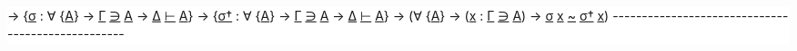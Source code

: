   <a id="6834" class="Symbol">→</a> <a id="6836" class="Symbol">{</a><a id="6837" href="{% endraw %}{{ site.baseurl }}{% link out/plfa/Bisimulation.md %}{% raw %}#6837" class="Bound">σ</a>  <a id="6840" class="Symbol">:</a> <a id="6842" class="Symbol">∀</a> <a id="6844" class="Symbol">{</a><a id="6845" href="{% endraw %}{{ site.baseurl }}{% link out/plfa/Bisimulation.md %}{% raw %}#6845" class="Bound">A</a><a id="6846" class="Symbol">}</a> <a id="6848" class="Symbol">→</a> <a id="6850" href="{% endraw %}{{ site.baseurl }}{% link out/plfa/Bisimulation.md %}{% raw %}#6827" class="Bound">Γ</a> <a id="6852" href="{% endraw %}{{ site.baseurl }}{% link out/plfa/More.md %}{% raw %}#14814" class="Datatype Operator">∋</a> <a id="6854" href="{% endraw %}{{ site.baseurl }}{% link out/plfa/Bisimulation.md %}{% raw %}#6845" class="Bound">A</a> <a id="6856" class="Symbol">→</a> <a id="6858" href="{% endraw %}{{ site.baseurl }}{% link out/plfa/Bisimulation.md %}{% raw %}#6829" class="Bound">Δ</a> <a id="6860" href="{% endraw %}{{ site.baseurl }}{% link out/plfa/More.md %}{% raw %}#15024" class="Datatype Operator">⊢</a> <a id="6862" href="{% endraw %}{{ site.baseurl }}{% link out/plfa/Bisimulation.md %}{% raw %}#6845" class="Bound">A</a><a id="6863" class="Symbol">}</a>
  <a id="6867" class="Symbol">→</a> <a id="6869" class="Symbol">{</a><a id="6870" href="{% endraw %}{{ site.baseurl }}{% link out/plfa/Bisimulation.md %}{% raw %}#6870" class="Bound">σ†</a> <a id="6873" class="Symbol">:</a> <a id="6875" class="Symbol">∀</a> <a id="6877" class="Symbol">{</a><a id="6878" href="{% endraw %}{{ site.baseurl }}{% link out/plfa/Bisimulation.md %}{% raw %}#6878" class="Bound">A</a><a id="6879" class="Symbol">}</a> <a id="6881" class="Symbol">→</a> <a id="6883" href="{% endraw %}{{ site.baseurl }}{% link out/plfa/Bisimulation.md %}{% raw %}#6827" class="Bound">Γ</a> <a id="6885" href="{% endraw %}{{ site.baseurl }}{% link out/plfa/More.md %}{% raw %}#14814" class="Datatype Operator">∋</a> <a id="6887" href="{% endraw %}{{ site.baseurl }}{% link out/plfa/Bisimulation.md %}{% raw %}#6878" class="Bound">A</a> <a id="6889" class="Symbol">→</a> <a id="6891" href="{% endraw %}{{ site.baseurl }}{% link out/plfa/Bisimulation.md %}{% raw %}#6829" class="Bound">Δ</a> <a id="6893" href="{% endraw %}{{ site.baseurl }}{% link out/plfa/More.md %}{% raw %}#15024" class="Datatype Operator">⊢</a> <a id="6895" href="{% endraw %}{{ site.baseurl }}{% link out/plfa/Bisimulation.md %}{% raw %}#6878" class="Bound">A</a><a id="6896" class="Symbol">}</a>
  <a id="6900" class="Symbol">→</a> <a id="6902" class="Symbol">(∀</a> <a id="6905" class="Symbol">{</a><a id="6906" href="{% endraw %}{{ site.baseurl }}{% link out/plfa/Bisimulation.md %}{% raw %}#6906" class="Bound">A</a><a id="6907" class="Symbol">}</a> <a id="6909" class="Symbol">→</a> <a id="6911" class="Symbol">(</a><a id="6912" href="{% endraw %}{{ site.baseurl }}{% link out/plfa/Bisimulation.md %}{% raw %}#6912" class="Bound">x</a> <a id="6914" class="Symbol">:</a> <a id="6916" href="{% endraw %}{{ site.baseurl }}{% link out/plfa/Bisimulation.md %}{% raw %}#6827" class="Bound">Γ</a> <a id="6918" href="{% endraw %}{{ site.baseurl }}{% link out/plfa/More.md %}{% raw %}#14814" class="Datatype Operator">∋</a> <a id="6920" href="{% endraw %}{{ site.baseurl }}{% link out/plfa/Bisimulation.md %}{% raw %}#6906" class="Bound">A</a><a id="6921" class="Symbol">)</a> <a id="6923" class="Symbol">→</a> <a id="6925" href="{% endraw %}{{ site.baseurl }}{% link out/plfa/Bisimulation.md %}{% raw %}#6837" class="Bound">σ</a> <a id="6927" href="{% endraw %}{{ site.baseurl }}{% link out/plfa/Bisimulation.md %}{% raw %}#6912" class="Bound">x</a> <a id="6929" href="{% endraw %}{{ site.baseurl }}{% link out/plfa/Bisimulation.md %}{% raw %}#3826" class="Datatype Operator">~</a> <a id="6931" href="{% endraw %}{{ site.baseurl }}{% link out/plfa/Bisimulation.md %}{% raw %}#6870" class="Bound">σ†</a> <a id="6934" href="{% endraw %}{{ site.baseurl }}{% link out/plfa/Bisimulation.md %}{% raw %}#6912" class="Bound">x</a><a id="6935" class="Symbol">)</a>
    <a id="6941" class="Comment">--------------------------------------------------</a>